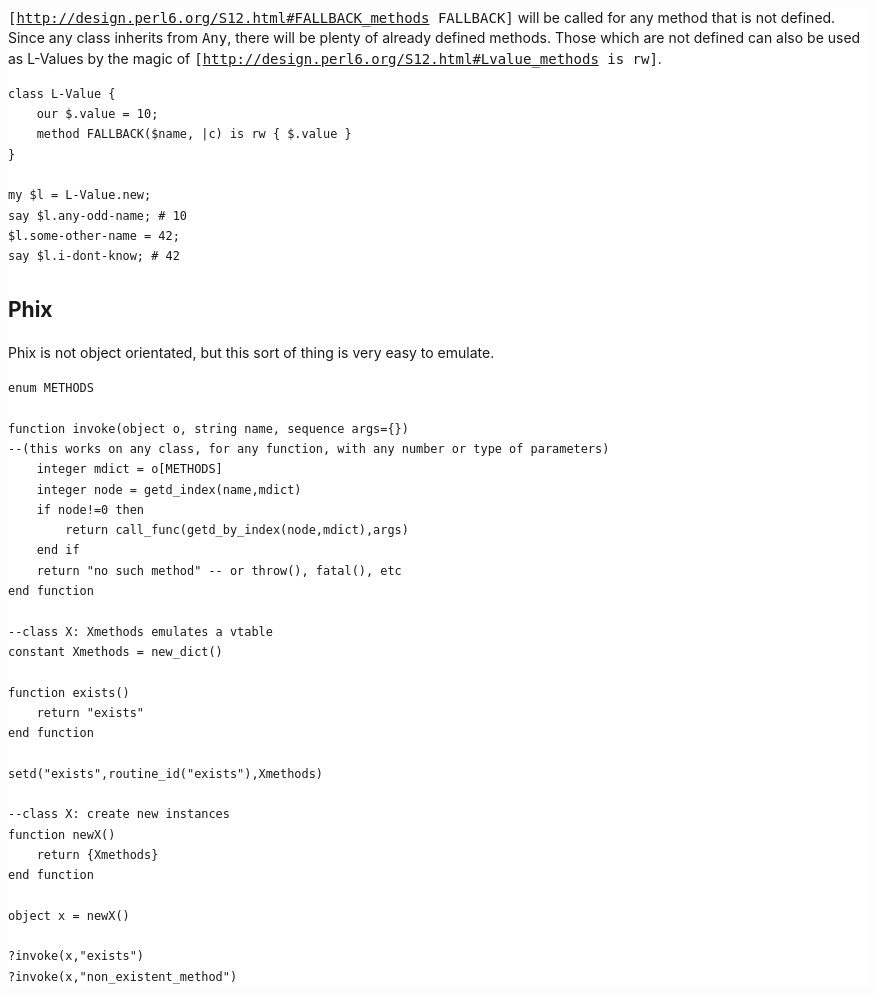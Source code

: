 
<tt>[http://design.perl6.org/S12.html#FALLBACK_methods FALLBACK]</tt> will be called for any method that is not defined. Since any class inherits from <tt>Any</tt>, there will be plenty of already defined methods. Those which are not defined can also be used as L-Values by the magic of <tt>[http://design.perl6.org/S12.html#Lvalue_methods is rw]</tt>.


```perl6
class L-Value {
    our $.value = 10;
    method FALLBACK($name, |c) is rw { $.value }
}

my $l = L-Value.new;
say $l.any-odd-name; # 10
$l.some-other-name = 42;
say $l.i-dont-know; # 42
```



## Phix

Phix is not object orientated, but this sort of thing is very easy to emulate.

```Phix
enum METHODS

function invoke(object o, string name, sequence args={})
--(this works on any class, for any function, with any number or type of parameters)
    integer mdict = o[METHODS]
    integer node = getd_index(name,mdict)
    if node!=0 then
        return call_func(getd_by_index(node,mdict),args)
    end if
    return "no such method" -- or throw(), fatal(), etc
end function

--class X: Xmethods emulates a vtable
constant Xmethods = new_dict()

function exists()
    return "exists"
end function

setd("exists",routine_id("exists"),Xmethods)

--class X: create new instances
function newX()
    return {Xmethods}
end function

object x = newX()

?invoke(x,"exists")
?invoke(x,"non_existent_method")
```
